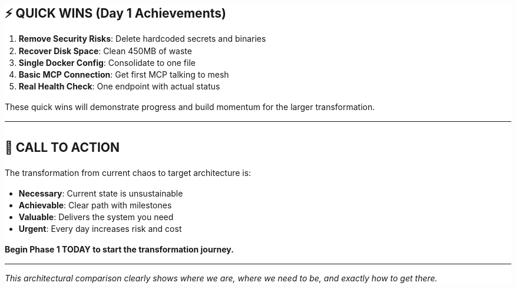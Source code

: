 
## ⚡ QUICK WINS (Day 1 Achievements)

1. **Remove Security Risks**: Delete hardcoded secrets and binaries
2. **Recover Disk Space**: Clean 450MB of waste
3. **Single Docker Config**: Consolidate to one file
4. **Basic MCP Connection**: Get first MCP talking to mesh
5. **Real Health Check**: One endpoint with actual status

These quick wins will demonstrate progress and build momentum for the larger transformation.

---

## 🚀 CALL TO ACTION

The transformation from current chaos to target architecture is:
- **Necessary**: Current state is unsustainable
- **Achievable**: Clear path with milestones
- **Valuable**: Delivers the system you need
- **Urgent**: Every day increases risk and cost

**Begin Phase 1 TODAY to start the transformation journey.**

---

*This architectural comparison clearly shows where we are, where we need to be, and exactly how to get there.*